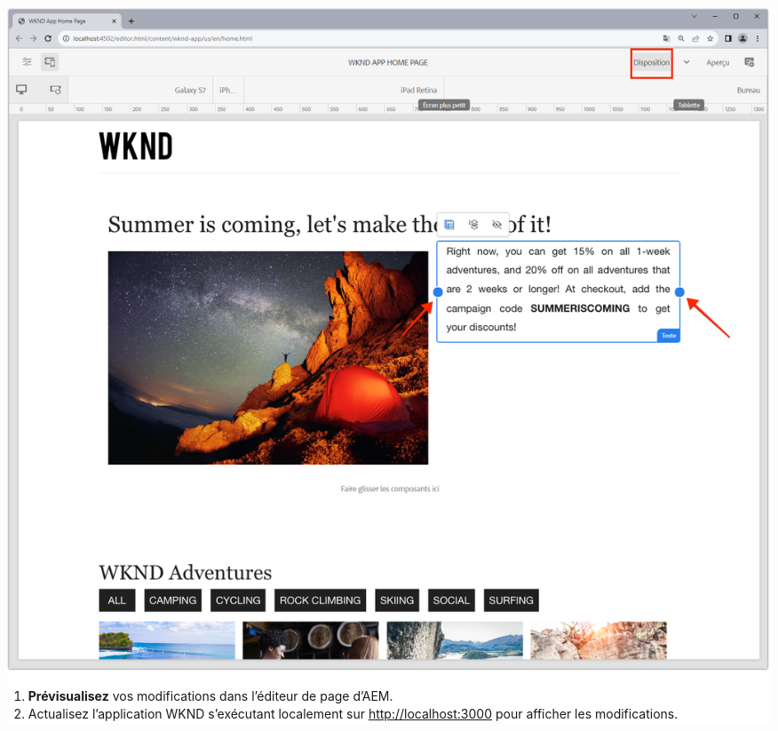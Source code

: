    ![Composants de disposition.](./assets/spa-container-component/layout-components.png)

1. __Prévisualisez__ vos modifications dans l’éditeur de page d’AEM.
1. Actualisez l’application WKND s’exécutant localement sur [http://localhost:3000](http://localhost:3000) pour afficher les modifications.
